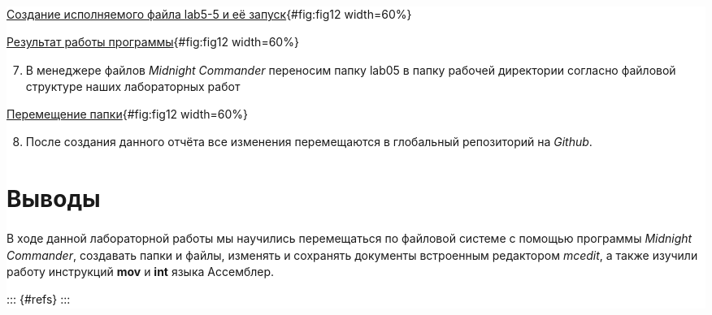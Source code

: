 [Создание исполняемого файла lab5-5 и её запуск](./image/24.png){#fig:fig12 width=60%}

[Результат работы программы](./image/25.png){#fig:fig12 width=60%}

7. В менеджере файлов *Midnight Commander* переносим папку lab05 в папку рабочей директории согласно файловой структуре наших лабораторных работ

[Перемещение папки](./image/26.png){#fig:fig12 width=60%}

8. После создания данного отчёта все изменения перемещаются в глобальный репозиторий на *Github*.

# Выводы

В ходе данной лабораторной работы мы научились перемещаться по файловой системе с помощью программы *Midnight Commander*, создавать папки и файлы, изменять и сохранять документы встроенным редактором *mcedit*, а также изучили работу инструкций **mov** и **int** языка Ассемблер.


::: {#refs}
:::
